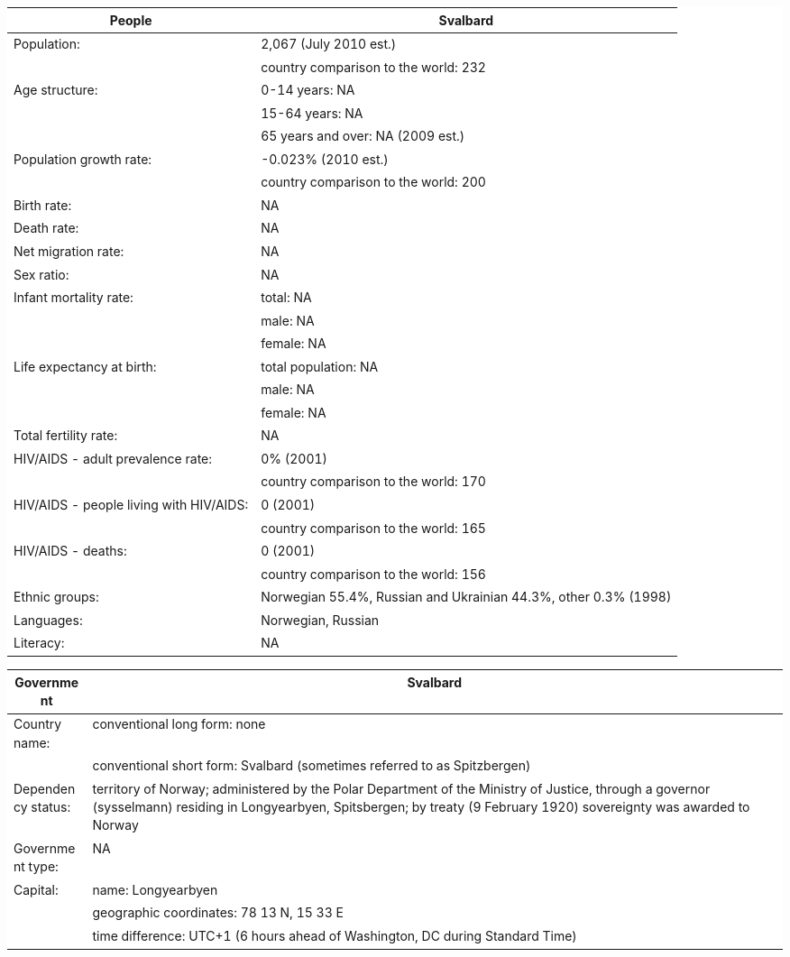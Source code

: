 
| People | Svalbard |
| --- | --- |
| Population: | 2,067 (July 2010 est.) |
| | country comparison to the world: 232 |
| Age structure: | 0-14 years: NA |
| | 15-64 years: NA |
| | 65 years and over: NA (2009 est.) |
| Population growth rate: | -0.023% (2010 est.) |
| | country comparison to the world: 200 |
| Birth rate: | NA |
| Death rate: | NA |
| Net migration rate: | NA |
| Sex ratio: | NA |
| Infant mortality rate: | total: NA |
| | male: NA |
| | female: NA |
| Life expectancy at birth: | total population: NA |
| | male: NA |
| | female: NA |
| Total fertility rate: | NA |
| HIV/AIDS - adult prevalence rate: | 0% (2001) |
| | country comparison to the world: 170 |
| HIV/AIDS - people living with HIV/AIDS: | 0 (2001) |
| | country comparison to the world: 165 |
| HIV/AIDS - deaths: | 0 (2001) |
| | country comparison to the world: 156 |
| Ethnic groups: | Norwegian 55.4%, Russian and Ukrainian 44.3%, other 0.3% (1998) |
| Languages: | Norwegian, Russian |
| Literacy: | NA |


| Government | Svalbard |
| --- | --- |
| Country name: | conventional long form: none |
| | conventional short form: Svalbard (sometimes referred to as Spitzbergen) |
| Dependency status: | territory of Norway; administered by the Polar Department of the Ministry of Justice, through a governor (sysselmann) residing in Longyearbyen, Spitsbergen; by treaty (9 February 1920) sovereignty was awarded to Norway |
| Government type: | NA |
| Capital: | name: Longyearbyen |
| | geographic coordinates: 78 13 N, 15 33 E |
| | time difference: UTC+1 (6 hours ahead of Washington, DC during Standard Time) |